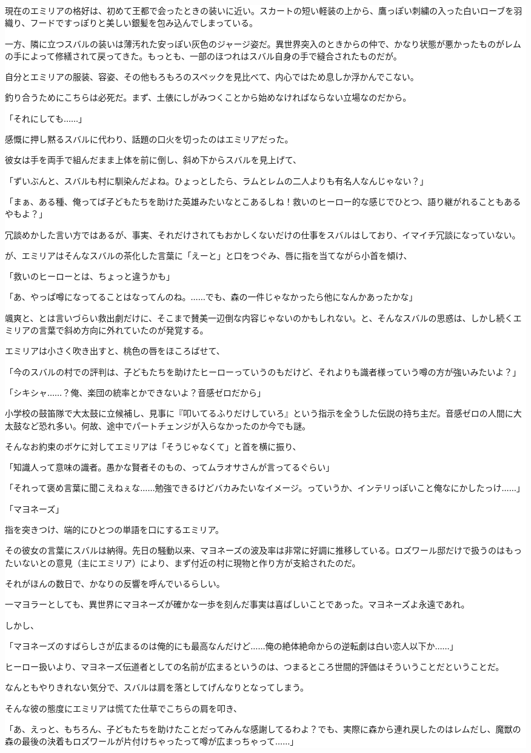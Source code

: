 現在のエミリアの格好は、初めて王都で会ったときの装いに近い。スカートの短い軽装の上から、鷹っぽい刺繍の入った白いローブを羽織り、フードですっぽりと美しい銀髪を包み込んでしまっている。

一方、隣に立つスバルの装いは薄汚れた安っぽい灰色のジャージ姿だ。異世界突入のときからの仲で、かなり状態が悪かったものがレムの手によって修繕されて戻ってきた。もっとも、一部のほつれはスバル自身の手で縫合されたものだが。

自分とエミリアの服装、容姿、その他もろもろのスペックを見比べて、内心ではため息しか浮かんでこない。

釣り合うためにこちらは必死だ。まず、土俵にしがみつくことから始めなければならない立場なのだから。

「それにしても……」

感慨に押し黙るスバルに代わり、話題の口火を切ったのはエミリアだった。

彼女は手を両手で組んだまま上体を前に倒し、斜め下からスバルを見上げて、

「ずいぶんと、スバルも村に馴染んだよね。ひょっとしたら、ラムとレムの二人よりも有名人なんじゃない？」

「まぁ、ある種、俺ってば子どもたちを助けた英雄みたいなとこあるしね！救いのヒーロー的な感じでひとつ、語り継がれることもあるやもよ？」

冗談めかした言い方ではあるが、事実、それだけされてもおかしくないだけの仕事をスバルはしており、イマイチ冗談になっていない。

が、エミリアはそんなスバルの茶化した言葉に「えーと」と口をつぐみ、唇に指を当てながら小首を傾け、

「救いのヒーローとは、ちょっと違うかも」

「あ、やっぱ噂になってることはなってんのね。……でも、森の一件じゃなかったら他になんかあったかな」

颯爽と、とは言いづらい救出劇だけに、そこまで賛美一辺倒な内容じゃないのかもしれない。と、そんなスバルの思惑は、しかし続くエミリアの言葉で斜め方向に外れていたのが発覚する。

エミリアは小さく吹き出すと、桃色の唇をほころばせて、

「今のスバルの村での評判は、子どもたちを助けたヒーローっていうのもだけど、それよりも識者様っていう噂の方が強いみたいよ？」

「シキシャ……？俺、楽団の統率とかできないよ？音感ゼロだから」

小学校の鼓笛隊で大太鼓に立候補し、見事に『叩いてるふりだけしていろ』という指示を全うした伝説の持ち主だ。音感ゼロの人間に大太鼓など恐れ多い。何故、途中でパートチェンジが入らなかったのか今でも謎。

そんなお約束のボケに対してエミリアは「そうじゃなくて」と首を横に振り、

「知識人って意味の識者。愚かな賢者そのもの、ってムラオサさんが言ってるぐらい」

「それって褒め言葉に聞こえねぇな……勉強できるけどバカみたいなイメージ。っていうか、インテリっぽいこと俺なにかしたっけ……」

「マヨネーズ」

指を突きつけ、端的にひとつの単語を口にするエミリア。

その彼女の言葉にスバルは納得。先日の騒動以来、マヨネーズの波及率は非常に好調に推移している。ロズワール邸だけで扱うのはもったいないとの意見（主にエミリア）により、まず付近の村に現物と作り方が支給されたのだ。

それがほんの数日で、かなりの反響を呼んでいるらしい。

一マヨラーとしても、異世界にマヨネーズが確かな一歩を刻んだ事実は喜ばしいことであった。マヨネーズよ永遠であれ。

しかし、

「マヨネーズのすばらしさが広まるのは俺的にも最高なんだけど……俺の絶体絶命からの逆転劇は白い恋人以下か……」

ヒーロー扱いより、マヨネーズ伝道者としての名前が広まるというのは、つまるところ世間的評価はそういうことだということだ。

なんともやりきれない気分で、スバルは肩を落としてげんなりとなってしまう。

そんな彼の態度にエミリアは慌てた仕草でこちらの肩を叩き、

「あ、えっと、もちろん、子どもたちを助けたことだってみんな感謝してるわよ？でも、実際に森から連れ戻したのはレムだし、魔獣の森の最後の決着もロズワールが片付けちゃったって噂が広まっちゃって……」
